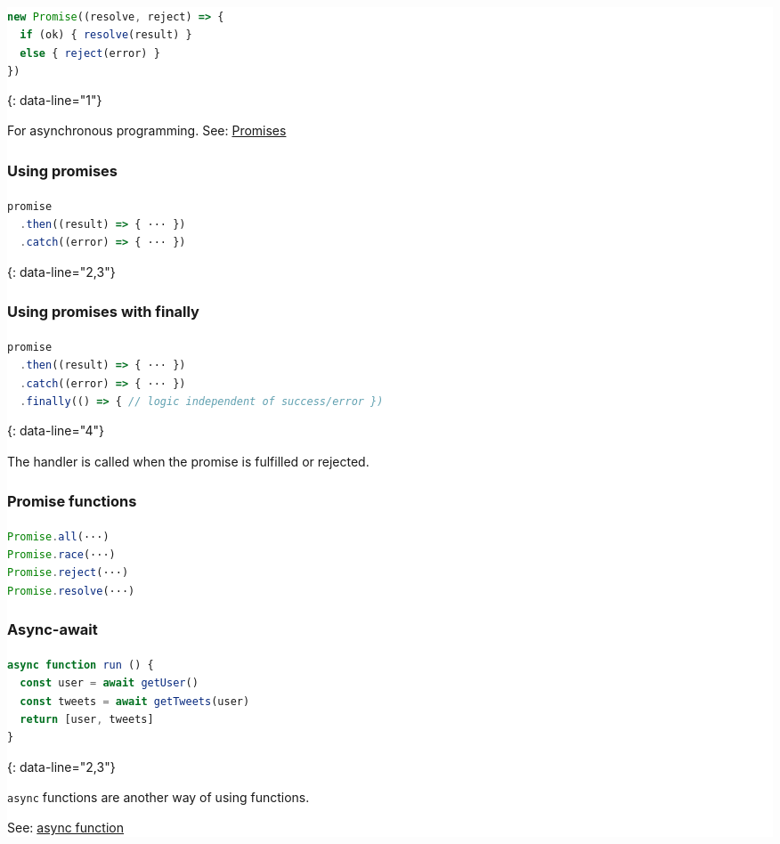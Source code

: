 ```js
new Promise((resolve, reject) => {
  if (ok) { resolve(result) }
  else { reject(error) }
})
```
{: data-line="1"}

For asynchronous programming.
See: [Promises](https://babeljs.io/learn-es2015/#promises)

### Using promises

```js
promise
  .then((result) => { ··· })
  .catch((error) => { ··· })
```
{: data-line="2,3"}


### Using promises with finally

```js
promise
  .then((result) => { ··· })
  .catch((error) => { ··· })
  .finally(() => { // logic independent of success/error })
```
{: data-line="4"}

The handler is called when the promise is fulfilled or rejected.


### Promise functions

```js
Promise.all(···)
Promise.race(···)
Promise.reject(···)
Promise.resolve(···)
```

### Async-await

```js
async function run () {
  const user = await getUser()
  const tweets = await getTweets(user)
  return [user, tweets]
}
```
{: data-line="2,3"}

`async` functions are another way of using functions.

See: [async function](https://developer.mozilla.org/en-US/docs/Web/JavaScript/Reference/Statements/async_function)


  [`on${event}`]: true